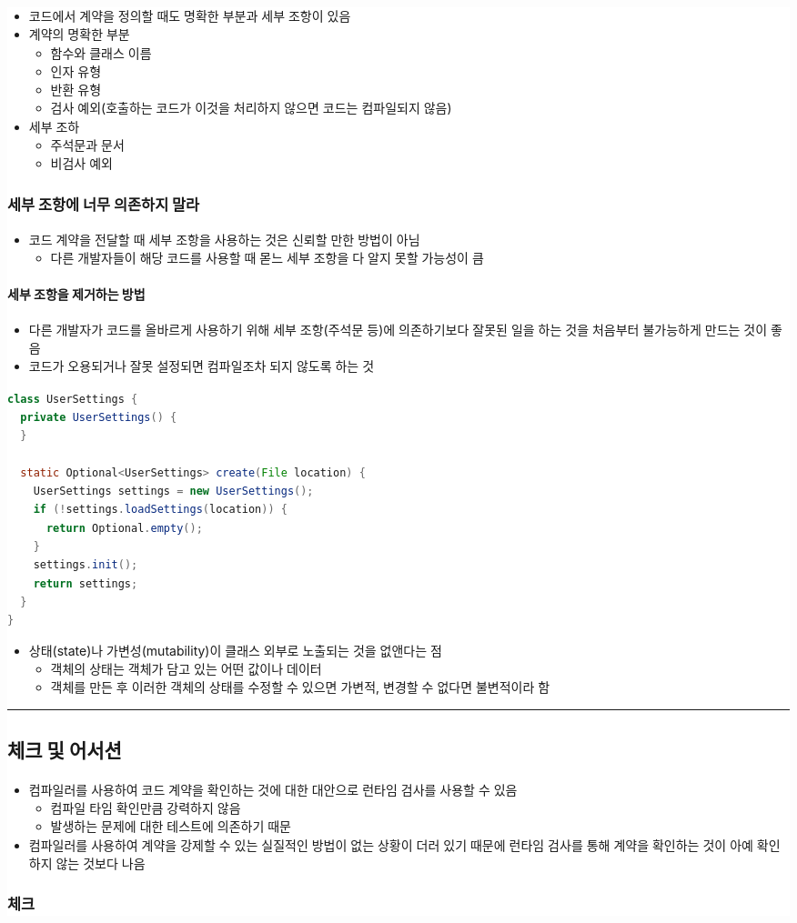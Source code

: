 - 코드에서 계약을 정의할 때도 명확한 부분과 세부 조항이 있음
- 계약의 명확한 부분
  - 함수와 클래스 이름
  - 인자 유형
  - 반환 유형
  - 검사 예외(호출하는 코드가 이것을 처리하지 않으면 코드는 컴파일되지 않음)
- 세부 조하
  - 주석문과 문서
  - 비검사 예외

### 세부 조항에 너무 의존하지 말라

- 코드 계약을 전달할 때 세부 조항을 사용하는 것은 신뢰할 만한 방법이 아님
  - 다른 개발자들이 해당 코드를 사용할 때 몯느 세부 조항을 다 알지 못할 가능성이 큼

#### 세부 조항을 제거하는 방법

- 다른 개발자가 코드를 올바르게 사용하기 위해 세부 조항(주석문 등)에 의존하기보다 잘못된 일을 하는 것을 처음부터
불가능하게 만드는 것이 좋음
- 코드가 오용되거나 잘못 설정되면 컴파일조차 되지 않도록 하는 것

```java
class UserSettings {
  private UserSettings() {
  }

  static Optional<UserSettings> create(File location) {
    UserSettings settings = new UserSettings();
    if (!settings.loadSettings(location)) {
      return Optional.empty();
    }
    settings.init();
    return settings;
  }
}
```

- 상태(state)나 가변성(mutability)이 클래스 외부로 노출되는 것을 없앤다는 점
  - 객체의 상태는 객체가 담고 있는 어떤 값이나 데이터
  - 객체를 만든 후 이러한 객체의 상태를 수정할 수 있으면 가변적, 변경할 수 없다면 불변적이라 함

-----------

## 체크 및 어서션

- 컴파일러를 사용하여 코드 계약을 확인하는 것에 대한 대안으로 런타임 검사를 사용할 수 있음
  - 컴파일 타임 확인만큼 강력하지 않음
  - 발생하는 문제에 대한 테스트에 의존하기 때문
- 컴파일러를 사용하여 계약을 강제할 수 있는 실질적인 방법이 없는 상황이 더러 있기 때문에 런타임 검사를 통해 계약을 확인하는 것이
아예 확인하지 않는 것보다 나음

### 체크

